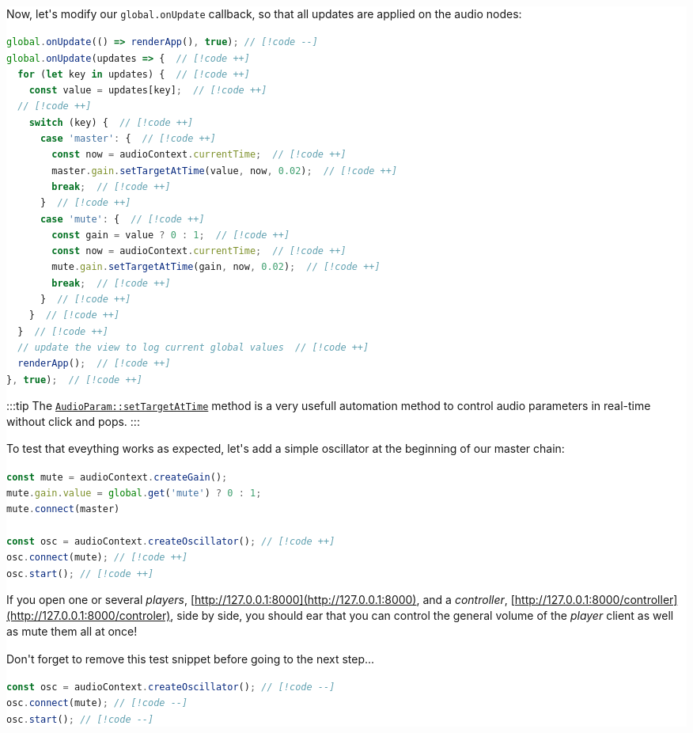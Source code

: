 Now, let's modify our `global.onUpdate` callback, so that all updates are applied on the audio nodes:

```js 
global.onUpdate(() => renderApp(), true); // [!code --]
global.onUpdate(updates => {  // [!code ++]
  for (let key in updates) {  // [!code ++]
    const value = updates[key];  // [!code ++]
  // [!code ++]
    switch (key) {  // [!code ++]
      case 'master': {  // [!code ++]
        const now = audioContext.currentTime;  // [!code ++]
        master.gain.setTargetAtTime(value, now, 0.02);  // [!code ++]
        break;  // [!code ++]
      }  // [!code ++]
      case 'mute': {  // [!code ++]
        const gain = value ? 0 : 1;  // [!code ++]
        const now = audioContext.currentTime;  // [!code ++]
        mute.gain.setTargetAtTime(gain, now, 0.02);  // [!code ++]
        break;  // [!code ++]
      }  // [!code ++]
    }  // [!code ++]
  }  // [!code ++]
  // update the view to log current global values  // [!code ++]
  renderApp();  // [!code ++]
}, true);  // [!code ++]
```

:::tip
The [`AudioParam::setTargetAtTime`](https://developer.mozilla.org/en-US/docs/Web/API/AudioParam/setTargetAtTime) method is a very usefull automation method to control audio parameters in real-time without click and pops.
:::

To test that eveything works as expected, let's add a simple oscillator at the beginning of our master chain:

```js
const mute = audioContext.createGain();
mute.gain.value = global.get('mute') ? 0 : 1;
mute.connect(master)

const osc = audioContext.createOscillator(); // [!code ++]
osc.connect(mute); // [!code ++]
osc.start(); // [!code ++]
```

If you open one or several _players_, [http://127.0.0.1:8000](http://127.0.0.1:8000), and a _controller_, [http://127.0.0.1:8000/controller](http://127.0.0.1:8000/controler), side by side, you should ear that you can control the general volume of the _player_ client as well as mute them all at once!

Don't forget to remove this test snippet before going to the next step...

```js
const osc = audioContext.createOscillator(); // [!code --]
osc.connect(mute); // [!code --]
osc.start(); // [!code --]
```
